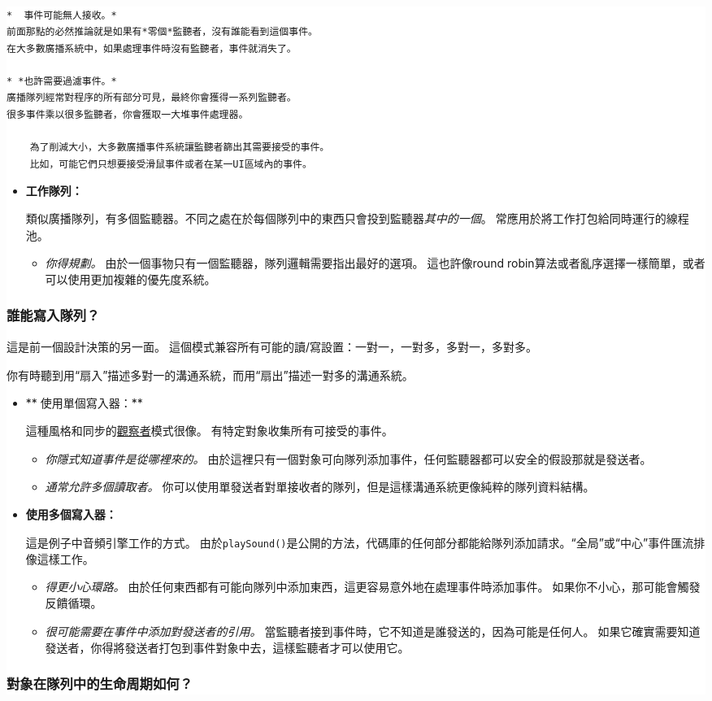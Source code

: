     *  事件可能無人接收。*
    前面那點的必然推論就是如果有*零個*監聽者，沒有誰能看到這個事件。
    在大多數廣播系統中，如果處理事件時沒有監聽者，事件就消失了。

    * *也許需要過濾事件。*
    廣播隊列經常對程序的所有部分可見，最終你會獲得一系列監聽者。
    很多事件乘以很多監聽者，你會獲取一大堆事件處理器。

        為了削減大小，大多數廣播事件系統讓監聽者篩出其需要接受的事件。
        比如，可能它們只想要接受滑鼠事件或者在某一UI區域內的事件。

* **工作隊列：**

    類似廣播隊列，有多個監聽器。不同之處在於每個隊列中的東西只會投到監聽器*其中的一個*。
    常應用於將工作打包給同時運行的線程池。

    * *你得規劃。*
    由於一個事物只有一個監聽器，隊列邏輯需要指出最好的選項。
    這也許像round robin算法或者亂序選擇一樣簡單，或者可以使用更加複雜的優先度系統。

### 誰能寫入隊列？

<span name="configs"></span>

這是前一個設計決策的另一面。
這個模式兼容所有可能的讀/寫設置：一對一，一對多，多對一，多對多。

<aside name="configs">

你有時聽到用“扇入”描述多對一的溝通系統，而用“扇出”描述一對多的溝通系統。

</aside>

* ** 使用單個寫入器：**

    這種風格和同步的<a href="observer.html" class="gof-pattern">觀察者</a>模式很像。
    有特定對象收集所有可接受的事件。

    * *你隱式知道事件是從哪裡來的。*
    由於這裡只有一個對象可向隊列添加事件，任何監聽器都可以安全的假設那就是發送者。

    * *通常允許多個讀取者。*
    你可以使用單發送者對單接收者的隊列，但是這樣溝通系統更像純粹的隊列資料結構。

* **使用多個寫入器：**

    這是例子中音頻引擎工作的方式。
    由於`playSound()`是公開的方法，代碼庫的任何部分都能給隊列添加請求。“全局”或“中心”事件匯流排像這樣工作。

    * *得更小心環路。*
    由於任何東西都有可能向隊列中添加東西，這更容易意外地在處理事件時添加事件。
    如果你不小心，那可能會觸發反饋循環。

     * *很可能需要在事件中添加對發送者的引用。*
     當監聽者接到事件時，它不知道是誰發送的，因為可能是任何人。
     如果它確實需要知道發送者，你得將發送者打包到事件對象中去，這樣監聽者才可以使用它。

### 對象在隊列中的生命周期如何？

